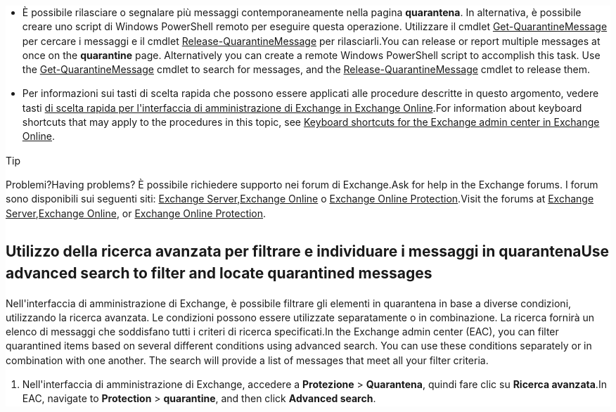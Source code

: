 - <span data-ttu-id="b1b76-p107">È possibile rilasciare o segnalare più messaggi contemporaneamente nella pagina **quarantena**. In alternativa, è possibile creare uno script di Windows PowerShell remoto per eseguire questa operazione. Utilizzare il cmdlet [Get-QuarantineMessage](http://technet.microsoft.com/library/88026da1-8dbc-49e7-80e8-112a32773c34.aspx) per cercare i messaggi e il cmdlet [Release-QuarantineMessage](http://technet.microsoft.com/library/4a3aa05c-238f-46f2-b8dd-b0e3c38eab3e.aspx) per rilasciarli.</span><span class="sxs-lookup"><span data-stu-id="b1b76-p107">You can release or report multiple messages at once on the **quarantine** page. Alternatively you can create a remote Windows PowerShell script to accomplish this task. Use the [Get-QuarantineMessage](http://technet.microsoft.com/library/88026da1-8dbc-49e7-80e8-112a32773c34.aspx) cmdlet to search for messages, and the [Release-QuarantineMessage](http://technet.microsoft.com/library/4a3aa05c-238f-46f2-b8dd-b0e3c38eab3e.aspx) cmdlet to release them.</span></span> 
    
- <span data-ttu-id="b1b76-127">Per informazioni sui tasti di scelta rapida che possono essere applicati alle procedure descritte in questo argomento, vedere tasti [di scelta rapida per l'interfaccia di amministrazione di Exchange in Exchange Online](https://docs.microsoft.com/Exchange/accessibility/keyboard-shortcuts-in-admin-center).</span><span class="sxs-lookup"><span data-stu-id="b1b76-127">For information about keyboard shortcuts that may apply to the procedures in this topic, see [Keyboard shortcuts for the Exchange admin center in Exchange Online](https://docs.microsoft.com/Exchange/accessibility/keyboard-shortcuts-in-admin-center).</span></span>
    
> [!TIP]
> <span data-ttu-id="b1b76-128">Problemi?</span><span class="sxs-lookup"><span data-stu-id="b1b76-128">Having problems?</span></span> <span data-ttu-id="b1b76-129">È possibile richiedere supporto nei forum di Exchange.</span><span class="sxs-lookup"><span data-stu-id="b1b76-129">Ask for help in the Exchange forums.</span></span> <span data-ttu-id="b1b76-130">I forum sono disponibili sui seguenti siti: [Exchange Server](https://go.microsoft.com/fwlink/p/?linkId=60612),[Exchange Online](https://go.microsoft.com/fwlink/p/?linkId=267542) o [Exchange Online Protection](https://go.microsoft.com/fwlink/p/?linkId=285351).</span><span class="sxs-lookup"><span data-stu-id="b1b76-130">Visit the forums at [Exchange Server](https://go.microsoft.com/fwlink/p/?linkId=60612),[Exchange Online](https://go.microsoft.com/fwlink/p/?linkId=267542), or [Exchange Online Protection](https://go.microsoft.com/fwlink/p/?linkId=285351).</span></span> 
  
## <a name="use-advanced-search-to-filter-and-locate-quarantined-messages"></a><span data-ttu-id="b1b76-131">Utilizzo della ricerca avanzata per filtrare e individuare i messaggi in quarantena</span><span class="sxs-lookup"><span data-stu-id="b1b76-131">Use advanced search to filter and locate quarantined messages</span></span>
<span data-ttu-id="b1b76-132"><a name="BKMK_UseAdvancedSearchtoFilterMessages"> </a></span><span class="sxs-lookup"><span data-stu-id="b1b76-132"></span></span>

<span data-ttu-id="b1b76-p109">Nell'interfaccia di amministrazione di Exchange, è possibile filtrare gli elementi in quarantena in base a diverse condizioni, utilizzando la ricerca avanzata. Le condizioni possono essere utilizzate separatamente o in combinazione. La ricerca fornirà un elenco di messaggi che soddisfano tutti i criteri di ricerca specificati.</span><span class="sxs-lookup"><span data-stu-id="b1b76-p109">In the Exchange admin center (EAC), you can filter quarantined items based on several different conditions using advanced search. You can use these conditions separately or in combination with one another. The search will provide a list of messages that meet all your filter criteria.</span></span>
  
1. <span data-ttu-id="b1b76-136">Nell'interfaccia di amministrazione di Exchange, accedere a **Protezione** \> **Quarantena**, quindi fare clic su **Ricerca avanzata**.</span><span class="sxs-lookup"><span data-stu-id="b1b76-136">In EAC, navigate to **Protection** \> **quarantine**, and then click **Advanced search**.</span></span>
    